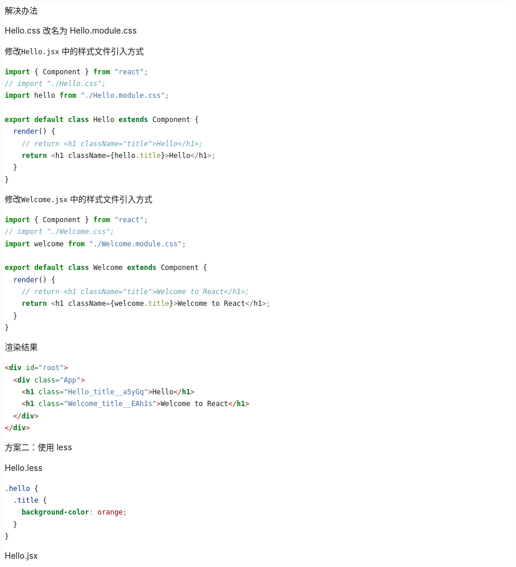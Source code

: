 解决办法

Hello.css 改名为 Hello.module.css

修改`Hello.jsx` 中的样式文件引入方式

```js
import { Component } from "react";
// import "./Hello.css";
import hello from "./Hello.module.css";

export default class Hello extends Component {
  render() {
    // return <h1 className="title">Hello</h1>;
    return <h1 className={hello.title}>Hello</h1>;
  }
}
```

修改`Welcome.jsx` 中的样式文件引入方式

```js
import { Component } from "react";
// import "./Welcome.css";
import welcome from "./Welcome.module.css";

export default class Welcome extends Component {
  render() {
    // return <h1 className="title">Welcome to React</h1>;
    return <h1 className={welcome.title}>Welcome to React</h1>;
  }
}
```

渲染结果

```html
<div id="root">
  <div class="App">
    <h1 class="Hello_title__a5yGq">Hello</h1>
    <h1 class="Welcome_title__EAh1s">Welcome to React</h1>
  </div>
</div>
```

方案二：使用 less

Hello.less

```css
.hello {
  .title {
    background-color: orange;
  }
}
```

Hello.jsx
